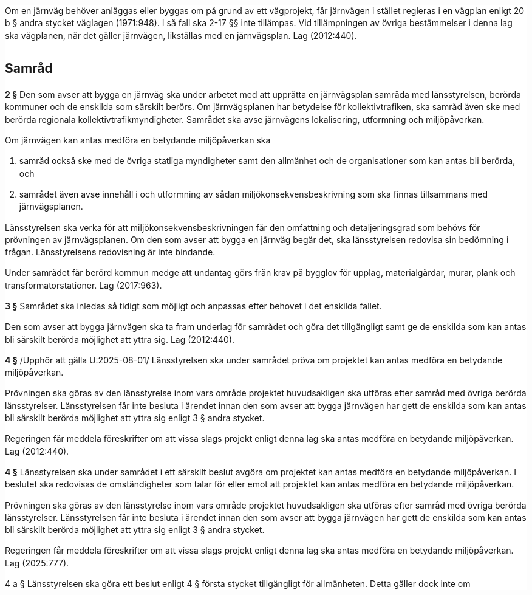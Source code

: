 Om en järnväg behöver anläggas eller byggas om på grund av ett vägprojekt, får järnvägen i stället regleras i en vägplan enligt 20 b § andra stycket väglagen (1971:948). I så fall ska 2-17 §§ inte tillämpas. Vid tillämpningen av övriga bestämmelser i denna lag ska vägplanen, när det gäller järnvägen, likställas med en järnvägsplan. Lag (2012:440).

## Samråd

**2 §** Den som avser att bygga en järnväg ska under arbetet med att upprätta en järnvägsplan samråda med länsstyrelsen, berörda kommuner och de enskilda som särskilt berörs. Om järnvägsplanen har betydelse för kollektivtrafiken, ska samråd även ske med berörda regionala kollektivtrafikmyndigheter. Samrådet ska avse järnvägens lokalisering, utformning och miljöpåverkan.

Om järnvägen kan antas medföra en betydande miljöpåverkan ska

1. samråd också ske med de övriga statliga myndigheter samt den allmänhet och de organisationer som kan antas bli berörda, och

2. samrådet även avse innehåll i och utformning av sådan miljökonsekvensbeskrivning som ska finnas tillsammans med järnvägsplanen.

Länsstyrelsen ska verka för att miljökonsekvensbeskrivningen får den omfattning och detaljeringsgrad som behövs för prövningen av järnvägsplanen. Om den som avser att bygga en järnväg begär det, ska länsstyrelsen redovisa sin bedömning i frågan. Länsstyrelsens redovisning är inte bindande.

Under samrådet får berörd kommun medge att undantag görs från krav på bygglov för upplag, materialgårdar, murar, plank och transformatorstationer. Lag (2017:963).

**3 §** Samrådet ska inledas så tidigt som möjligt och anpassas efter behovet i det enskilda fallet.

Den som avser att bygga järnvägen ska ta fram underlag för samrådet och göra det tillgängligt samt ge de enskilda som kan antas bli särskilt berörda möjlighet att yttra sig. Lag (2012:440).

**4 §** /Upphör att gälla U:2025-08-01/ Länsstyrelsen ska under samrådet pröva om projektet kan antas medföra en betydande miljöpåverkan.

Prövningen ska göras av den länsstyrelse inom vars område projektet huvudsakligen ska utföras efter samråd med övriga berörda länsstyrelser. Länsstyrelsen får inte besluta i ärendet innan den som avser att bygga järnvägen har gett de enskilda som kan antas bli särskilt berörda möjlighet att yttra sig enligt 3 § andra stycket.

Regeringen får meddela föreskrifter om att vissa slags projekt enligt denna lag ska antas medföra en betydande miljöpåverkan. Lag (2012:440).

**4 §** Länsstyrelsen ska under samrådet i ett särskilt beslut avgöra om projektet kan antas medföra en betydande miljöpåverkan. I beslutet ska redovisas de omständigheter som talar för eller emot att projektet kan antas medföra en betydande miljöpåverkan.

Prövningen ska göras av den länsstyrelse inom vars område projektet huvudsakligen ska utföras efter samråd med övriga berörda länsstyrelser. Länsstyrelsen får inte besluta i ärendet innan den som avser att bygga järnvägen har gett de enskilda som kan antas bli särskilt berörda möjlighet att yttra sig enligt 3 § andra stycket.

Regeringen får meddela föreskrifter om att vissa slags projekt enligt denna lag ska antas medföra en betydande miljöpåverkan. Lag (2025:777).

4 a § Länsstyrelsen ska göra ett beslut enligt 4 § första stycket tillgängligt för allmänheten. Detta gäller dock inte om
